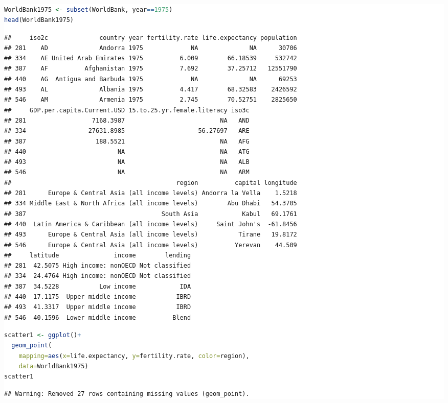 ```
```



```r
WorldBank1975 <- subset(WorldBank, year==1975)
head(WorldBank1975)
```

```
##     iso2c              country year fertility.rate life.expectancy population
## 281    AD              Andorra 1975             NA              NA      30706
## 334    AE United Arab Emirates 1975          6.009        66.18539     532742
## 387    AF          Afghanistan 1975          7.692        37.25712   12551790
## 440    AG  Antigua and Barbuda 1975             NA              NA      69253
## 493    AL              Albania 1975          4.417        68.32583    2426592
## 546    AM              Armenia 1975          2.745        70.52751    2825650
##     GDP.per.capita.Current.USD 15.to.25.yr.female.literacy iso3c
## 281                  7168.3987                          NA   AND
## 334                 27631.8985                    56.27697   ARE
## 387                   188.5521                          NA   AFG
## 440                         NA                          NA   ATG
## 493                         NA                          NA   ALB
## 546                         NA                          NA   ARM
##                                             region          capital longitude
## 281      Europe & Central Asia (all income levels) Andorra la Vella    1.5218
## 334 Middle East & North Africa (all income levels)        Abu Dhabi   54.3705
## 387                                     South Asia            Kabul   69.1761
## 440  Latin America & Caribbean (all income levels)     Saint John's  -61.8456
## 493      Europe & Central Asia (all income levels)           Tirane   19.8172
## 546      Europe & Central Asia (all income levels)          Yerevan    44.509
##     latitude               income        lending
## 281  42.5075 High income: nonOECD Not classified
## 334  24.4764 High income: nonOECD Not classified
## 387  34.5228           Low income            IDA
## 440  17.1175  Upper middle income           IBRD
## 493  41.3317  Upper middle income           IBRD
## 546  40.1596  Lower middle income          Blend
```



```r
scatter1 <- ggplot()+
  geom_point(
    mapping=aes(x=life.expectancy, y=fertility.rate, color=region),
    data=WorldBank1975)
scatter1
```

```
## Warning: Removed 27 rows containing missing values (geom_point).
```
